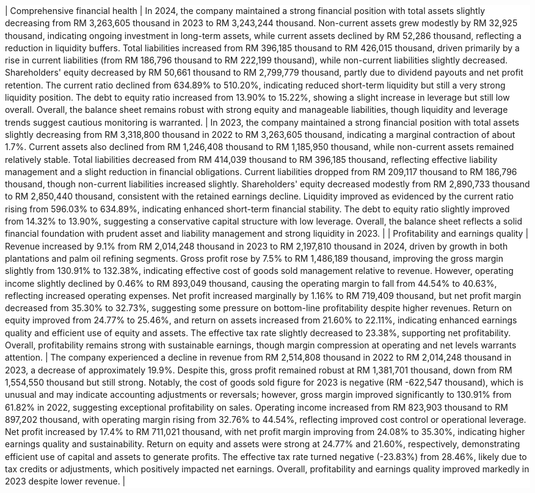 | Comprehensive financial health | In 2024, the company maintained a strong financial position with total assets slightly decreasing from RM 3,263,605 thousand in 2023 to RM 3,243,244 thousand. Non-current assets grew modestly by RM 32,925 thousand, indicating ongoing investment in long-term assets, while current assets declined by RM 52,286 thousand, reflecting a reduction in liquidity buffers. Total liabilities increased from RM 396,185 thousand to RM 426,015 thousand, driven primarily by a rise in current liabilities (from RM 186,796 thousand to RM 222,199 thousand), while non-current liabilities slightly decreased. Shareholders' equity decreased by RM 50,661 thousand to RM 2,799,779 thousand, partly due to dividend payouts and net profit retention. The current ratio declined from 634.89% to 510.20%, indicating reduced short-term liquidity but still a very strong liquidity position. The debt to equity ratio increased from 13.90% to 15.22%, showing a slight increase in leverage but still low overall. Overall, the balance sheet remains robust with strong equity and manageable liabilities, though liquidity and leverage trends suggest cautious monitoring is warranted. | In 2023, the company maintained a strong financial position with total assets slightly decreasing from RM 3,318,800 thousand in 2022 to RM 3,263,605 thousand, indicating a marginal contraction of about 1.7%. Current assets also declined from RM 1,246,408 thousand to RM 1,185,950 thousand, while non-current assets remained relatively stable. Total liabilities decreased from RM 414,039 thousand to RM 396,185 thousand, reflecting effective liability management and a slight reduction in financial obligations. Current liabilities dropped from RM 209,117 thousand to RM 186,796 thousand, though non-current liabilities increased slightly. Shareholders' equity decreased modestly from RM 2,890,733 thousand to RM 2,850,440 thousand, consistent with the retained earnings decline. Liquidity improved as evidenced by the current ratio rising from 596.03% to 634.89%, indicating enhanced short-term financial stability. The debt to equity ratio slightly improved from 14.32% to 13.90%, suggesting a conservative capital structure with low leverage. Overall, the balance sheet reflects a solid financial foundation with prudent asset and liability management and strong liquidity in 2023. |
| Profitability and earnings quality | Revenue increased by 9.1% from RM 2,014,248 thousand in 2023 to RM 2,197,810 thousand in 2024, driven by growth in both plantations and palm oil refining segments. Gross profit rose by 7.5% to RM 1,486,189 thousand, improving the gross margin slightly from 130.91% to 132.38%, indicating effective cost of goods sold management relative to revenue. However, operating income slightly declined by 0.46% to RM 893,049 thousand, causing the operating margin to fall from 44.54% to 40.63%, reflecting increased operating expenses. Net profit increased marginally by 1.16% to RM 719,409 thousand, but net profit margin decreased from 35.30% to 32.73%, suggesting some pressure on bottom-line profitability despite higher revenues. Return on equity improved from 24.77% to 25.46%, and return on assets increased from 21.60% to 22.11%, indicating enhanced earnings quality and efficient use of equity and assets. The effective tax rate slightly decreased to 23.38%, supporting net profitability. Overall, profitability remains strong with sustainable earnings, though margin compression at operating and net levels warrants attention. | The company experienced a decline in revenue from RM 2,514,808 thousand in 2022 to RM 2,014,248 thousand in 2023, a decrease of approximately 19.9%. Despite this, gross profit remained robust at RM 1,381,701 thousand, down from RM 1,554,550 thousand but still strong. Notably, the cost of goods sold figure for 2023 is negative (RM -622,547 thousand), which is unusual and may indicate accounting adjustments or reversals; however, gross margin improved significantly to 130.91% from 61.82% in 2022, suggesting exceptional profitability on sales. Operating income increased from RM 823,903 thousand to RM 897,202 thousand, with operating margin rising from 32.76% to 44.54%, reflecting improved cost control or operational leverage. Net profit increased by 17.4% to RM 711,021 thousand, with net profit margin improving from 24.08% to 35.30%, indicating higher earnings quality and sustainability. Return on equity and assets were strong at 24.77% and 21.60%, respectively, demonstrating efficient use of capital and assets to generate profits. The effective tax rate turned negative (-23.83%) from 28.46%, likely due to tax credits or adjustments, which positively impacted net earnings. Overall, profitability and earnings quality improved markedly in 2023 despite lower revenue. |